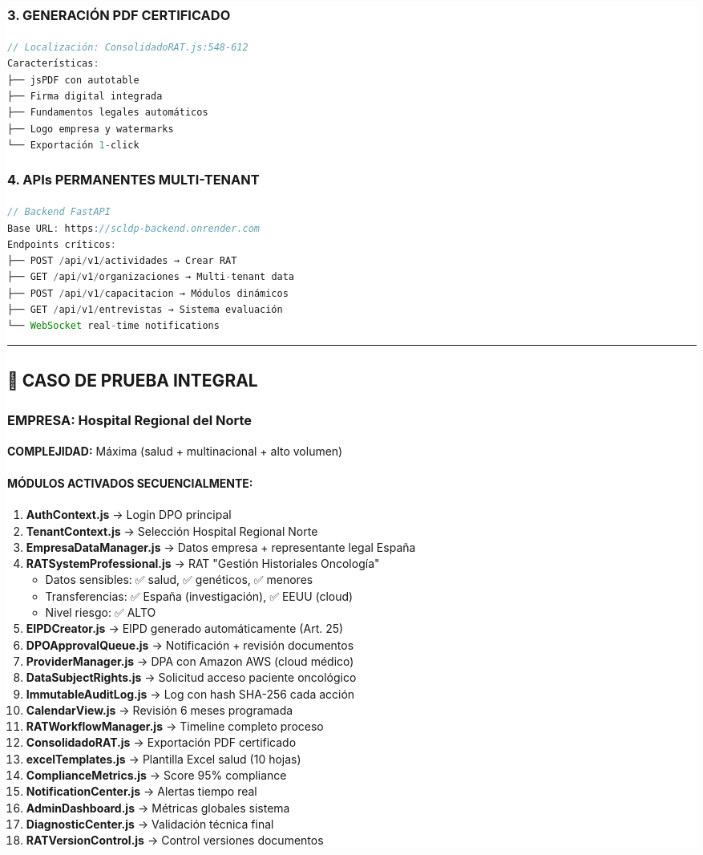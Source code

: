 ### **3. GENERACIÓN PDF CERTIFICADO**
```javascript
// Localización: ConsolidadoRAT.js:548-612
Características:
├── jsPDF con autotable
├── Firma digital integrada
├── Fundamentos legales automáticos
├── Logo empresa y watermarks
└── Exportación 1-click
```

### **4. APIs PERMANENTES MULTI-TENANT**
```javascript
// Backend FastAPI
Base URL: https://scldp-backend.onrender.com
Endpoints críticos:
├── POST /api/v1/actividades → Crear RAT
├── GET /api/v1/organizaciones → Multi-tenant data
├── POST /api/v1/capacitacion → Módulos dinámicos
├── GET /api/v1/entrevistas → Sistema evaluación
└── WebSocket real-time notifications
```

---

## 🧪 CASO DE PRUEBA INTEGRAL

### **EMPRESA:** Hospital Regional del Norte
**COMPLEJIDAD:** Máxima (salud + multinacional + alto volumen)

#### **MÓDULOS ACTIVADOS SECUENCIALMENTE:**

1. **AuthContext.js** → Login DPO principal
2. **TenantContext.js** → Selección Hospital Regional Norte  
3. **EmpresaDataManager.js** → Datos empresa + representante legal España
4. **RATSystemProfessional.js** → RAT "Gestión Historiales Oncología"
   - Datos sensibles: ✅ salud, ✅ genéticos, ✅ menores
   - Transferencias: ✅ España (investigación), ✅ EEUU (cloud)
   - Nivel riesgo: ✅ ALTO
5. **EIPDCreator.js** → EIPD generado automáticamente (Art. 25)
6. **DPOApprovalQueue.js** → Notificación + revisión documentos
7. **ProviderManager.js** → DPA con Amazon AWS (cloud médico)
8. **DataSubjectRights.js** → Solicitud acceso paciente oncológico
9. **ImmutableAuditLog.js** → Log con hash SHA-256 cada acción
10. **CalendarView.js** → Revisión 6 meses programada
11. **RATWorkflowManager.js** → Timeline completo proceso
12. **ConsolidadoRAT.js** → Exportación PDF certificado
13. **excelTemplates.js** → Plantilla Excel salud (10 hojas)
14. **ComplianceMetrics.js** → Score 95% compliance
15. **NotificationCenter.js** → Alertas tiempo real
16. **AdminDashboard.js** → Métricas globales sistema
17. **DiagnosticCenter.js** → Validación técnica final
18. **RATVersionControl.js** → Control versiones documentos
